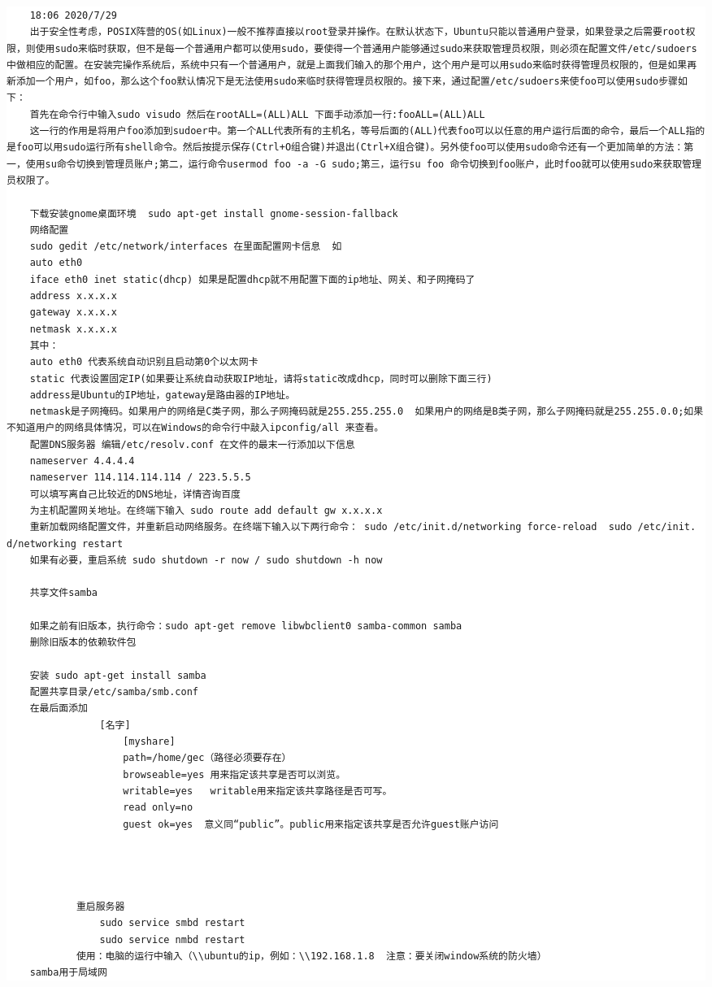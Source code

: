 		18:06 2020/7/29
		出于安全性考虑，POSIX阵营的OS(如Linux)一般不推荐直接以root登录并操作。在默认状态下，Ubuntu只能以普通用户登录，如果登录之后需要root权限，则使用sudo来临时获取，但不是每一个普通用户都可以使用sudo，要使得一个普通用户能够通过sudo来获取管理员权限，则必须在配置文件/etc/sudoers中做相应的配置。在安装完操作系统后，系统中只有一个普通用户，就是上面我们输入的那个用户，这个用户是可以用sudo来临时获得管理员权限的，但是如果再新添加一个用户，如foo，那么这个foo默认情况下是无法使用sudo来临时获得管理员权限的。接下来，通过配置/etc/sudoers来使foo可以使用sudo步骤如下：
		首先在命令行中输入sudo visudo 然后在rootALL=(ALL)ALL 下面手动添加一行:fooALL=(ALL)ALL
		这一行的作用是将用户foo添加到sudoer中。第一个ALL代表所有的主机名，等号后面的(ALL)代表foo可以以任意的用户运行后面的命令，最后一个ALL指的是foo可以用sudo运行所有shell命令。然后按提示保存(Ctrl+O组合键)并退出(Ctrl+X组合键)。另外使foo可以使用sudo命令还有一个更加简单的方法：第一，使用su命令切换到管理员账户;第二，运行命令usermod foo -a -G sudo;第三，运行su foo 命令切换到foo账户，此时foo就可以使用sudo来获取管理员权限了。

		下载安装gnome桌面环境  sudo apt-get install gnome-session-fallback
		网络配置
		sudo gedit /etc/network/interfaces 在里面配置网卡信息  如
		auto eth0
		iface eth0 inet static(dhcp) 如果是配置dhcp就不用配置下面的ip地址、网关、和子网掩码了
		address x.x.x.x
		gateway x.x.x.x
		netmask x.x.x.x
		其中：
		auto eth0 代表系统自动识别且启动第0个以太网卡
		static 代表设置固定IP(如果要让系统自动获取IP地址，请将static改成dhcp，同时可以删除下面三行)
		address是Ubuntu的IP地址，gateway是路由器的IP地址。
		netmask是子网掩码。如果用户的网络是C类子网，那么子网掩码就是255.255.255.0  如果用户的网络是B类子网，那么子网掩码就是255.255.0.0;如果不知道用户的网络具体情况，可以在Windows的命令行中敲入ipconfig/all 来查看。
		配置DNS服务器 编辑/etc/resolv.conf 在文件的最末一行添加以下信息
		nameserver 4.4.4.4
		nameserver 114.114.114.114 / 223.5.5.5
		可以填写离自己比较近的DNS地址，详情咨询百度
		为主机配置网关地址。在终端下输入 sudo route add default gw x.x.x.x
		重新加载网络配置文件，并重新启动网络服务。在终端下输入以下两行命令： sudo /etc/init.d/networking force-reload  sudo /etc/init.d/networking restart
		如果有必要，重启系统 sudo shutdown -r now / sudo shutdown -h now

		共享文件samba

		如果之前有旧版本，执行命令：sudo apt-get remove libwbclient0 samba-common samba
		删除旧版本的依赖软件包

		安装 sudo apt-get install samba
		配置共享目录/etc/samba/smb.conf
		在最后面添加
					[名字]
						[myshare]
						path=/home/gec（路径必须要存在）
						browseable=yes 用来指定该共享是否可以浏览。
						writable=yes   writable用来指定该共享路径是否可写。
						read only=no
						guest ok=yes  意义同“public”。public用来指定该共享是否允许guest账户访问
				
				
				
				
				重启服务器
					sudo service smbd restart
					sudo service nmbd restart
		        使用：电脑的运行中输入（\\ubuntu的ip，例如：\\192.168.1.8  注意：要关闭window系统的防火墙）
		samba用于局域网


[Linux]: https://man.linuxde.net/
[aliyun]: http://www.aliyun.com
[Runoob]: http://www.runoob.com/
[Baidu]: http://www.baidu.com
[Google]: http://google.com.hk